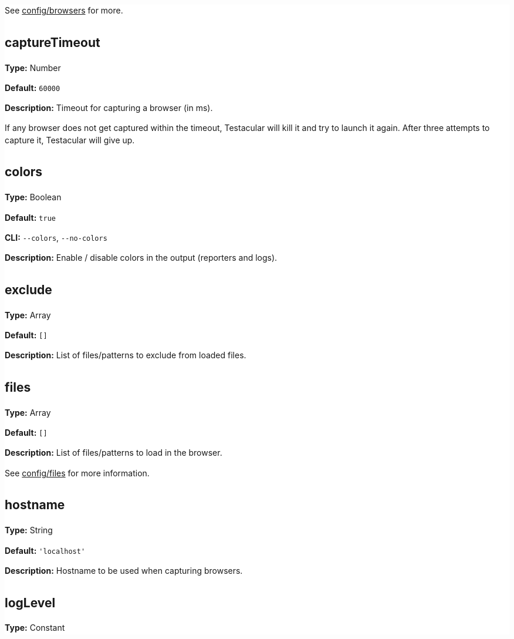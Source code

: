 See [config/browsers] for more.



## captureTimeout

**Type:** Number

**Default:** `60000`

**Description:** Timeout for capturing a browser (in ms).

If any browser does not get captured within the timeout, Testacular will kill it and try to launch
it again. After three attempts to capture it, Testacular will give up.



## colors

**Type:** Boolean

**Default:**   `true`

**CLI:** `--colors`, `--no-colors`

**Description:**  Enable / disable colors in the output (reporters and logs).



## exclude

**Type:** Array

**Default:** `[]`

**Description:** List of files/patterns to exclude from loaded files.



## files

**Type:** Array

**Default:** `[]`

**Description:** List of files/patterns to load in the browser.

See [config/files] for more information.



## hostname
**Type:** String

**Default:** `'localhost'`

**Description:** Hostname to be used when capturing browsers.



## logLevel
**Type:** Constant


[test/client/testacular.conf.js]: https://github.com/testacular/testacular/blob/master/test/client/testacular.conf.js
[config/files]: 02_files.html
[config/browsers]: 03_browsers.html
[config/preprocessors]: 04_preprocessors.html
[log4js]: https://github.com/nomiddlename/log4js-node